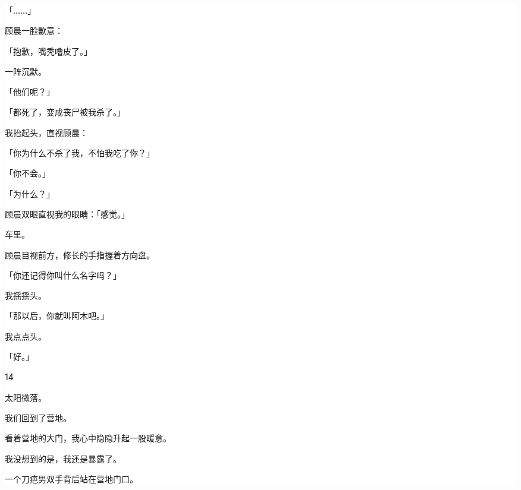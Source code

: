 
「……」


顾晨一脸歉意：


「抱歉，嘴秃噜皮了。」


一阵沉默。


「他们呢？」


「都死了，变成丧尸被我杀了。」


我抬起头，直视顾晨：


「你为什么不杀了我，不怕我吃了你？」


「你不会。」


「为什么？」


顾晨双眼直视我的眼睛：「感觉。」


车里。


顾晨目视前方，修长的手指握着方向盘。


「你还记得你叫什么名字吗？」


我揺揺头。


「那以后，你就叫阿木吧。」


我点点头。


「好。」


14


太阳微落。


我们回到了营地。


看着营地的大门，我心中隐隐升起一股暖意。


我没想到的是，我还是暴露了。


一个刀疤男双手背后站在营地门口。

